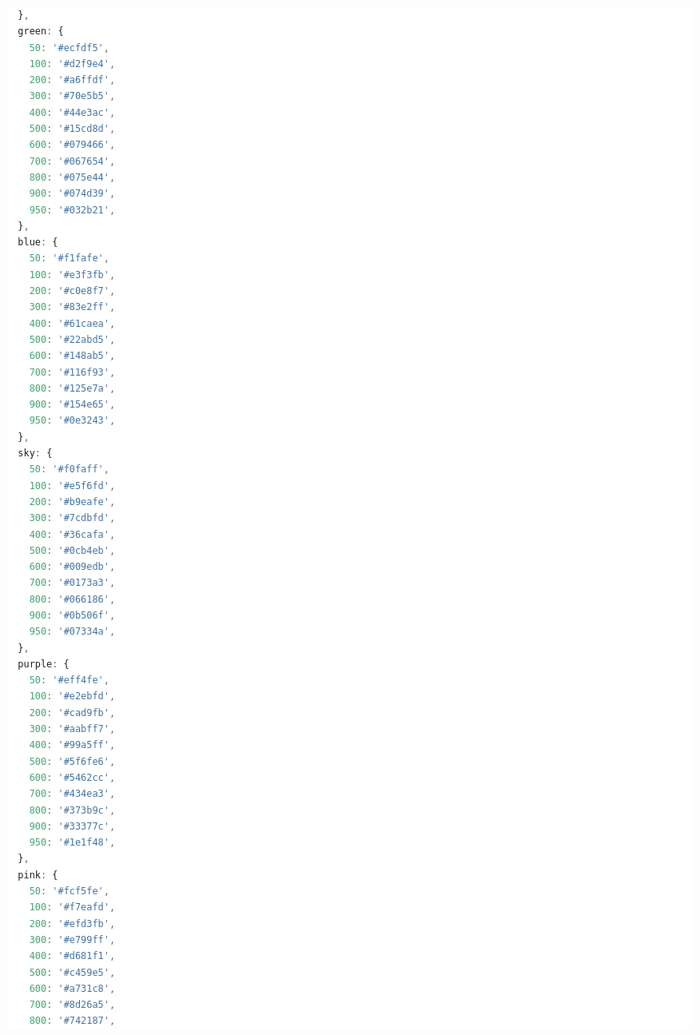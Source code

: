 ```javascript
  },
  green: {
    50: '#ecfdf5',
    100: '#d2f9e4',
    200: '#a6ffdf',
    300: '#70e5b5',
    400: '#44e3ac',
    500: '#15cd8d',
    600: '#079466',
    700: '#067654',
    800: '#075e44',
    900: '#074d39',
    950: '#032b21',
  },
  blue: {
    50: '#f1fafe',
    100: '#e3f3fb',
    200: '#c0e8f7',
    300: '#83e2ff',
    400: '#61caea',
    500: '#22abd5',
    600: '#148ab5',
    700: '#116f93',
    800: '#125e7a',
    900: '#154e65',
    950: '#0e3243',
  },
  sky: {
    50: '#f0faff',
    100: '#e5f6fd',
    200: '#b9eafe',
    300: '#7cdbfd',
    400: '#36cafa',
    500: '#0cb4eb',
    600: '#009edb',
    700: '#0173a3',
    800: '#066186',
    900: '#0b506f',
    950: '#07334a',
  },
  purple: {
    50: '#eff4fe',
    100: '#e2ebfd',
    200: '#cad9fb',
    300: '#aabff7',
    400: '#99a5ff',
    500: '#5f6fe6',
    600: '#5462cc',
    700: '#434ea3',
    800: '#373b9c',
    900: '#33377c',
    950: '#1e1f48',
  },
  pink: {
    50: '#fcf5fe',
    100: '#f7eafd',
    200: '#efd3fb',
    300: '#e799ff',
    400: '#d681f1',
    500: '#c459e5',
    600: '#a731c8',
    700: '#8d26a5',
    800: '#742187',
```
